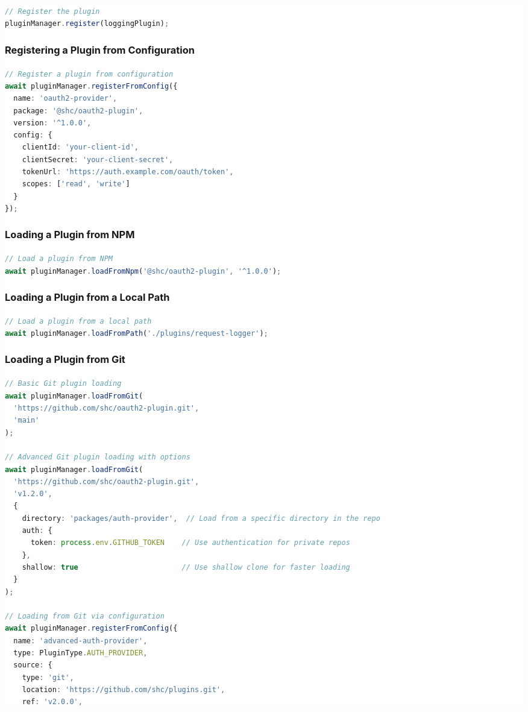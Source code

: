 ```typescript
// Register the plugin
pluginManager.register(loggingPlugin);
```

### Registering a Plugin from Configuration

```typescript
// Register a plugin from configuration
await pluginManager.registerFromConfig({
  name: 'oauth2-provider',
  package: '@shc/oauth2-plugin',
  version: '^1.0.0',
  config: {
    clientId: 'your-client-id',
    clientSecret: 'your-client-secret',
    tokenUrl: 'https://auth.example.com/oauth/token',
    scopes: ['read', 'write']
  }
});
```

### Loading a Plugin from NPM

```typescript
// Load a plugin from NPM
await pluginManager.loadFromNpm('@shc/oauth2-plugin', '^1.0.0');
```

### Loading a Plugin from a Local Path

```typescript
// Load a plugin from a local path
await pluginManager.loadFromPath('./plugins/request-logger');
```

### Loading a Plugin from Git

```typescript
// Basic Git plugin loading
await pluginManager.loadFromGit(
  'https://github.com/shc/oauth2-plugin.git',
  'main'
);

// Advanced Git plugin loading with options
await pluginManager.loadFromGit(
  'https://github.com/shc/oauth2-plugin.git',
  'v1.2.0',
  {
    directory: 'packages/auth-provider',  // Load from a specific directory in the repo
    auth: {
      token: process.env.GITHUB_TOKEN    // Use authentication for private repos
    },
    shallow: true                        // Use shallow clone for faster loading
  }
);

// Loading from Git via configuration
await pluginManager.registerFromConfig({
  name: 'advanced-auth-provider',
  type: PluginType.AUTH_PROVIDER,
  source: {
    type: 'git',
    location: 'https://github.com/shc/plugins.git',
    ref: 'v2.0.0',
```
